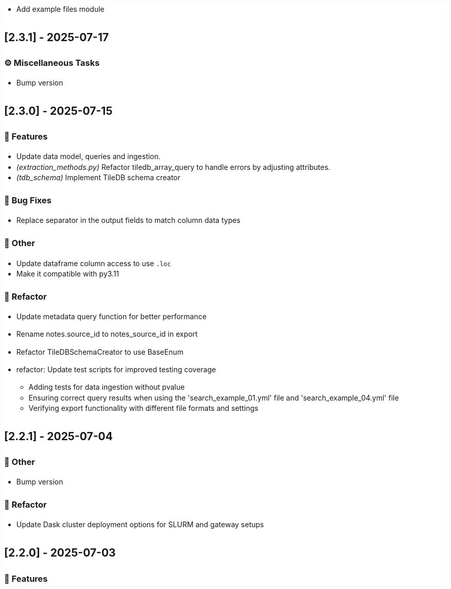 - Add example files module

## [2.3.1] - 2025-07-17

### ⚙️ Miscellaneous Tasks

- Bump version

## [2.3.0] - 2025-07-15

### 🚀 Features

- Update data model, queries and ingestion.
- *(extraction_methods.py)* Refactor tiledb_array_query to handle errors by adjusting attributes.
- *(tdb_schema)* Implement TileDB schema creator

### 🐛 Bug Fixes

- Replace separator in the output fields to match column data types

### 💼 Other

- Update dataframe column access to use `.loc`
- Make it compatible with py3.11

### 🚜 Refactor

- Update metadata query function for better performance
- Rename notes.source_id to notes_source_id in export
- Refactor TileDBSchemaCreator to use BaseEnum
-  refactor: Update test scripts for improved testing coverage

      - Adding tests for data ingestion without pvalue
      - Ensuring correct query results when using the 'search_example_01.yml' file and 'search_example_04.yml' file
      - Verifying export functionality with different file formats and settings

## [2.2.1] - 2025-07-04

### 💼 Other

- Bump version

### 🚜 Refactor

- Update Dask cluster deployment options for SLURM and gateway setups

## [2.2.0] - 2025-07-03

### 🚀 Features
